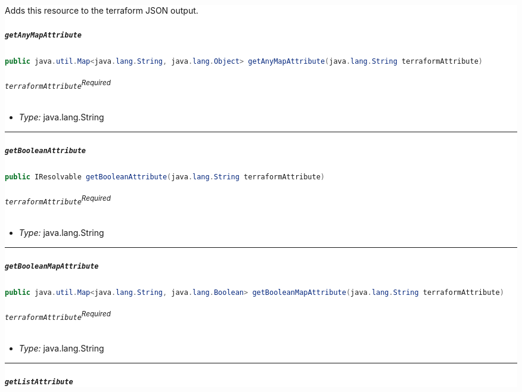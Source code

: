 Adds this resource to the terraform JSON output.

##### `getAnyMapAttribute` <a name="getAnyMapAttribute" id="@cdktf/provider-vault.genericSecret.GenericSecret.getAnyMapAttribute"></a>

```java
public java.util.Map<java.lang.String, java.lang.Object> getAnyMapAttribute(java.lang.String terraformAttribute)
```

###### `terraformAttribute`<sup>Required</sup> <a name="terraformAttribute" id="@cdktf/provider-vault.genericSecret.GenericSecret.getAnyMapAttribute.parameter.terraformAttribute"></a>

- *Type:* java.lang.String

---

##### `getBooleanAttribute` <a name="getBooleanAttribute" id="@cdktf/provider-vault.genericSecret.GenericSecret.getBooleanAttribute"></a>

```java
public IResolvable getBooleanAttribute(java.lang.String terraformAttribute)
```

###### `terraformAttribute`<sup>Required</sup> <a name="terraformAttribute" id="@cdktf/provider-vault.genericSecret.GenericSecret.getBooleanAttribute.parameter.terraformAttribute"></a>

- *Type:* java.lang.String

---

##### `getBooleanMapAttribute` <a name="getBooleanMapAttribute" id="@cdktf/provider-vault.genericSecret.GenericSecret.getBooleanMapAttribute"></a>

```java
public java.util.Map<java.lang.String, java.lang.Boolean> getBooleanMapAttribute(java.lang.String terraformAttribute)
```

###### `terraformAttribute`<sup>Required</sup> <a name="terraformAttribute" id="@cdktf/provider-vault.genericSecret.GenericSecret.getBooleanMapAttribute.parameter.terraformAttribute"></a>

- *Type:* java.lang.String

---

##### `getListAttribute` <a name="getListAttribute" id="@cdktf/provider-vault.genericSecret.GenericSecret.getListAttribute"></a>
